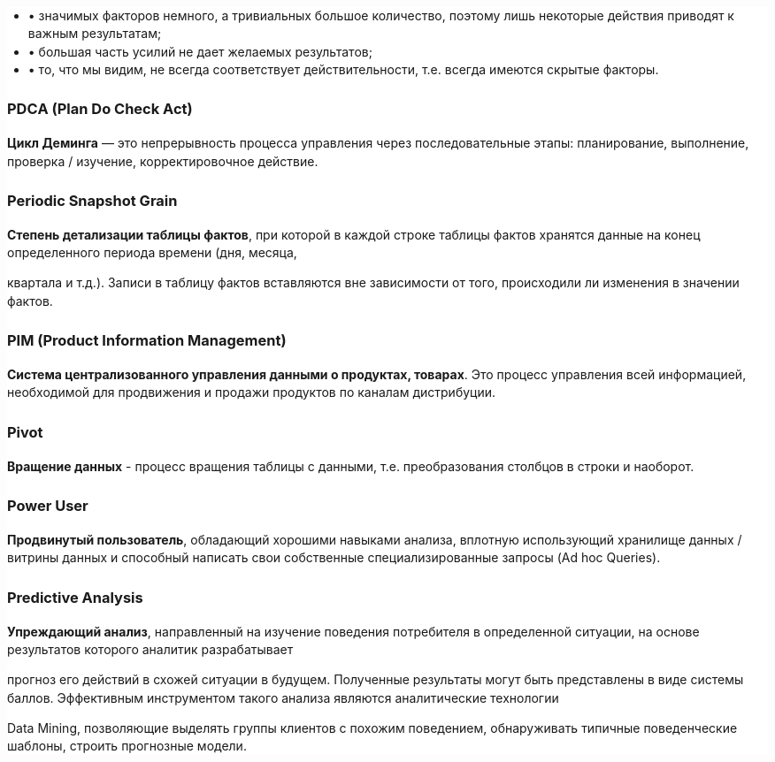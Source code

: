 
* • значимых факторов немного, а тривиальных большое количество, поэтому лишь некоторые действия приводят к важным результатам;
* • большая часть усилий не дает желаемых результатов;
* • то, что мы видим, не всегда соответствует действительности, т.е. всегда имеются скрытые факторы.


### PDСA (Plan Do Check Act)


**Цикл Деминга** — это непрерывность процесса управления через 
последовательные этапы: планирование, выполнение, проверка / изучение, корректировочное действие.


### Periodic Snapshot Grain


**Степень детализации таблицы фактов**, при которой в каждой строке таблицы фактов хранятся данные на конец определенного периода времени (дня, месяца, 

квартала и т.д.). Записи в таблицу фактов вставляются вне зависимости от того, происходили ли изменения в значении фактов.


### PIM (Product Information Management)



**Система централизованного управления данными о продуктах, товарах**. 
Это процесс управления всей информацией, необходимой для продвижения и продажи продуктов по каналам дистрибуции.
 


### Pivot


**Вращение данных** - процесс вращения таблицы с данными, т.е. преобразования столбцов в строки и наоборот.


### Power User


**Продвинутый пользователь**, обладающий хорошими навыками анализа, вплотную использующий 
 хранилище данных / витрины данных и способный написать свои собственные специализированные запросы (Ad hoc Queries).


### Predictive Analysis


**Упреждающий анализ**, направленный на изучение поведения потребителя в определенной ситуации, на основе результатов которого аналитик разрабатывает 

прогноз его действий в схожей ситуации в будущем. Полученные результаты могут быть представлены в виде системы баллов. Эффективным инструментом такого анализа являются аналитические технологии 

Data Mining, позволяющие выделять группы клиентов с похожим поведением, обнаруживать типичные поведенческие шаблоны, строить прогнозные модели.
